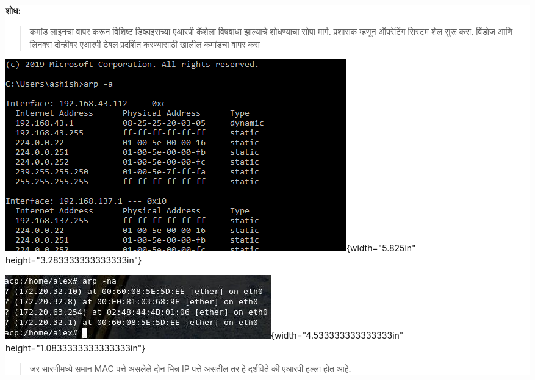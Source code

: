 **शोध:**

> कमांड लाइनचा वापर करून विशिष्ट डिव्हाइसच्या एआरपी कॅशेला विषबाधा
> झाल्याचे शोधण्याचा सोपा मार्ग. प्रशासक म्हणून ऑपरेटिंग सिस्टम शेल सुरू
> करा. विंडोज आणि लिनक्स दोन्हीवर एआरपी टेबल प्रदर्शित करण्यासाठी खालील
> कमांडचा वापर करा

![](./media/image7.png){width="5.825in" height="3.283333333333333in"}

![](./media/image8.jpeg){width="4.533333333333333in"
height="1.0833333333333333in"}

> जर सारणीमध्ये समान MAC पत्ते असलेले दोन भिन्न IP पत्ते असतील तर हे
> दर्शविते की एआरपी हल्ला होत आहे.
